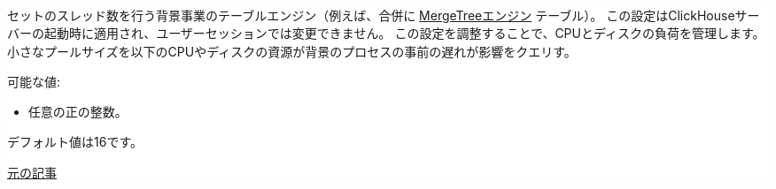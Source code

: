 セットのスレッド数を行う背景事業のテーブルエンジン（例えば、合併に [MergeTreeエンジン](../../engines/table-engines/mergetree-family/index.md) テーブル）。 この設定はClickHouseサーバーの起動時に適用され、ユーザーセッションでは変更できません。 この設定を調整することで、CPUとディスクの負荷を管理します。 小さなプールサイズを以下のCPUやディスクの資源が背景のプロセスの事前の遅れが影響をクエリす。

可能な値:

-   任意の正の整数。

デフォルト値は16です。

[元の記事](https://clickhouse.tech/docs/en/operations/settings/settings/) 
